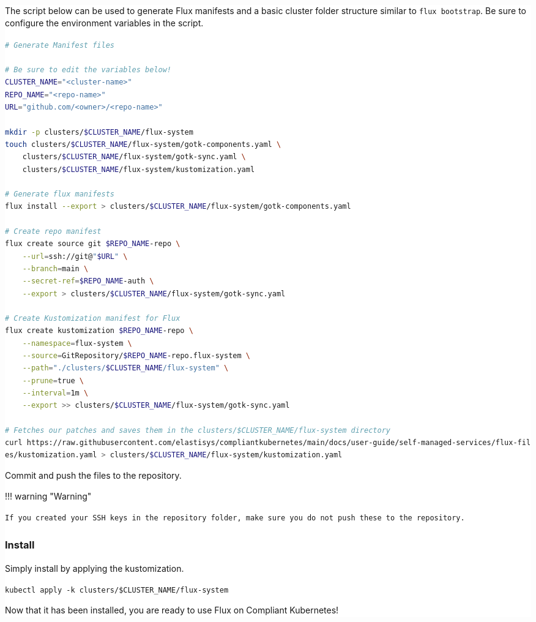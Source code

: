 The script below can be used to generate Flux manifests and a basic cluster folder structure similar to `flux bootstrap`. Be sure to configure the environment variables in the script.

```sh
# Generate Manifest files

# Be sure to edit the variables below!
CLUSTER_NAME="<cluster-name>"
REPO_NAME="<repo-name>"
URL="github.com/<owner>/<repo-name>"

mkdir -p clusters/$CLUSTER_NAME/flux-system
touch clusters/$CLUSTER_NAME/flux-system/gotk-components.yaml \
    clusters/$CLUSTER_NAME/flux-system/gotk-sync.yaml \
    clusters/$CLUSTER_NAME/flux-system/kustomization.yaml

# Generate flux manifests
flux install --export > clusters/$CLUSTER_NAME/flux-system/gotk-components.yaml

# Create repo manifest
flux create source git $REPO_NAME-repo \
    --url=ssh://git@"$URL" \
    --branch=main \
    --secret-ref=$REPO_NAME-auth \
    --export > clusters/$CLUSTER_NAME/flux-system/gotk-sync.yaml

# Create Kustomization manifest for Flux
flux create kustomization $REPO_NAME-repo \
    --namespace=flux-system \
    --source=GitRepository/$REPO_NAME-repo.flux-system \
    --path="./clusters/$CLUSTER_NAME/flux-system" \
    --prune=true \
    --interval=1m \
    --export >> clusters/$CLUSTER_NAME/flux-system/gotk-sync.yaml

# Fetches our patches and saves them in the clusters/$CLUSTER_NAME/flux-system directory
curl https://raw.githubusercontent.com/elastisys/compliantkubernetes/main/docs/user-guide/self-managed-services/flux-files/kustomization.yaml > clusters/$CLUSTER_NAME/flux-system/kustomization.yaml
```

Commit and push the files to the repository.

!!! warning "Warning"

    If you created your SSH keys in the repository folder, make sure you do not push these to the repository.

### Install

Simply install by applying the kustomization.

`kubectl apply -k clusters/$CLUSTER_NAME/flux-system`

Now that it has been installed, you are ready to use Flux on Compliant Kubernetes!
